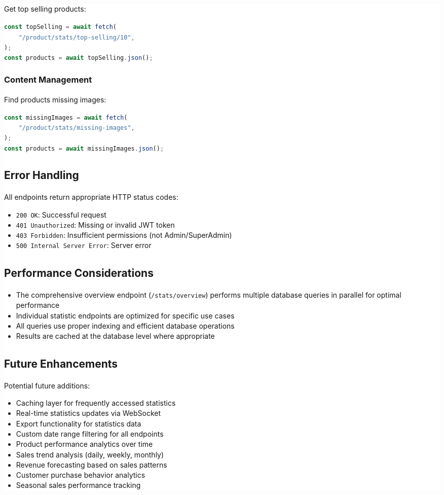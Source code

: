 Get top selling products:

```javascript
const topSelling = await fetch(
	"/product/stats/top-selling/10",
);
const products = await topSelling.json();
```

### Content Management

Find products missing images:

```javascript
const missingImages = await fetch(
	"/product/stats/missing-images",
);
const products = await missingImages.json();
```

## Error Handling

All endpoints return appropriate HTTP status codes:

- `200 OK`: Successful request
- `401 Unauthorized`: Missing or invalid JWT token
- `403 Forbidden`: Insufficient permissions (not Admin/SuperAdmin)
- `500 Internal Server Error`: Server error

## Performance Considerations

- The comprehensive overview endpoint (`/stats/overview`) performs multiple database queries in parallel for optimal performance
- Individual statistic endpoints are optimized for specific use cases
- All queries use proper indexing and efficient database operations
- Results are cached at the database level where appropriate

## Future Enhancements

Potential future additions:

- Caching layer for frequently accessed statistics
- Real-time statistics updates via WebSocket
- Export functionality for statistics data
- Custom date range filtering for all endpoints
- Product performance analytics over time
- Sales trend analysis (daily, weekly, monthly)
- Revenue forecasting based on sales patterns
- Customer purchase behavior analytics
- Seasonal sales performance tracking
